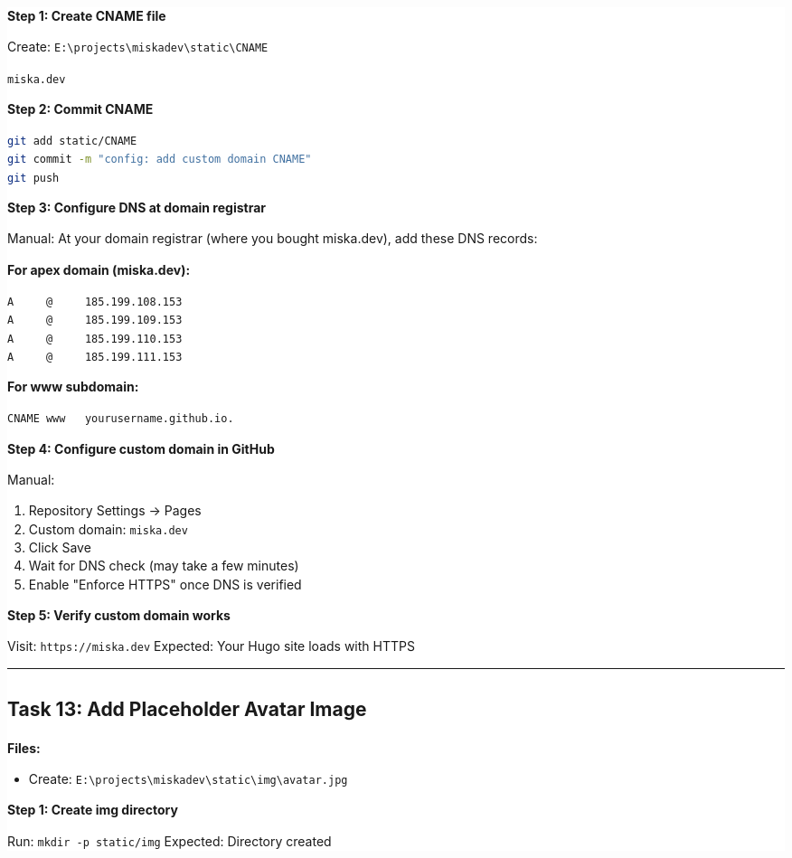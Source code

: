 **Step 1: Create CNAME file**

Create: `E:\projects\miskadev\static\CNAME`

```
miska.dev
```

**Step 2: Commit CNAME**

```bash
git add static/CNAME
git commit -m "config: add custom domain CNAME"
git push
```

**Step 3: Configure DNS at domain registrar**

Manual: At your domain registrar (where you bought miska.dev), add these DNS records:

**For apex domain (miska.dev):**
```
A     @     185.199.108.153
A     @     185.199.109.153
A     @     185.199.110.153
A     @     185.199.111.153
```

**For www subdomain:**
```
CNAME www   yourusername.github.io.
```

**Step 4: Configure custom domain in GitHub**

Manual:
1. Repository Settings → Pages
2. Custom domain: `miska.dev`
3. Click Save
4. Wait for DNS check (may take a few minutes)
5. Enable "Enforce HTTPS" once DNS is verified

**Step 5: Verify custom domain works**

Visit: `https://miska.dev`
Expected: Your Hugo site loads with HTTPS

---

## Task 13: Add Placeholder Avatar Image

**Files:**
- Create: `E:\projects\miskadev\static\img\avatar.jpg`

**Step 1: Create img directory**

Run: `mkdir -p static/img`
Expected: Directory created
